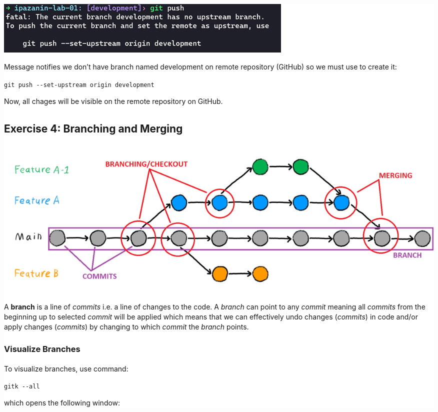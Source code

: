 ![git-push](./git-push.png)

Message notifies we don’t have branch named development on remote repository (GitHub) so we must use to create it:

```shell
git push --set-upstream origin development
```

Now, all chages will be visible on the remote repository on GitHub.


## **Exercise 4: Branching and Merging**

![git-branch](./git-branch.png)

A **branch** is a line of *commits* i.e. a line of changes to the code. A *branch* can point to any *commit* meaning all *commits* from the beginning up to selected *commit* will be applied which means that we can effectively undo changes (*commits*) in code and/or apply changes (*commits*) by changing to which *commit* the *branch* points.

### **Visualize Branches**

To visualize branches, use command:
```shell
gitk --all
```

which opens the following window:
